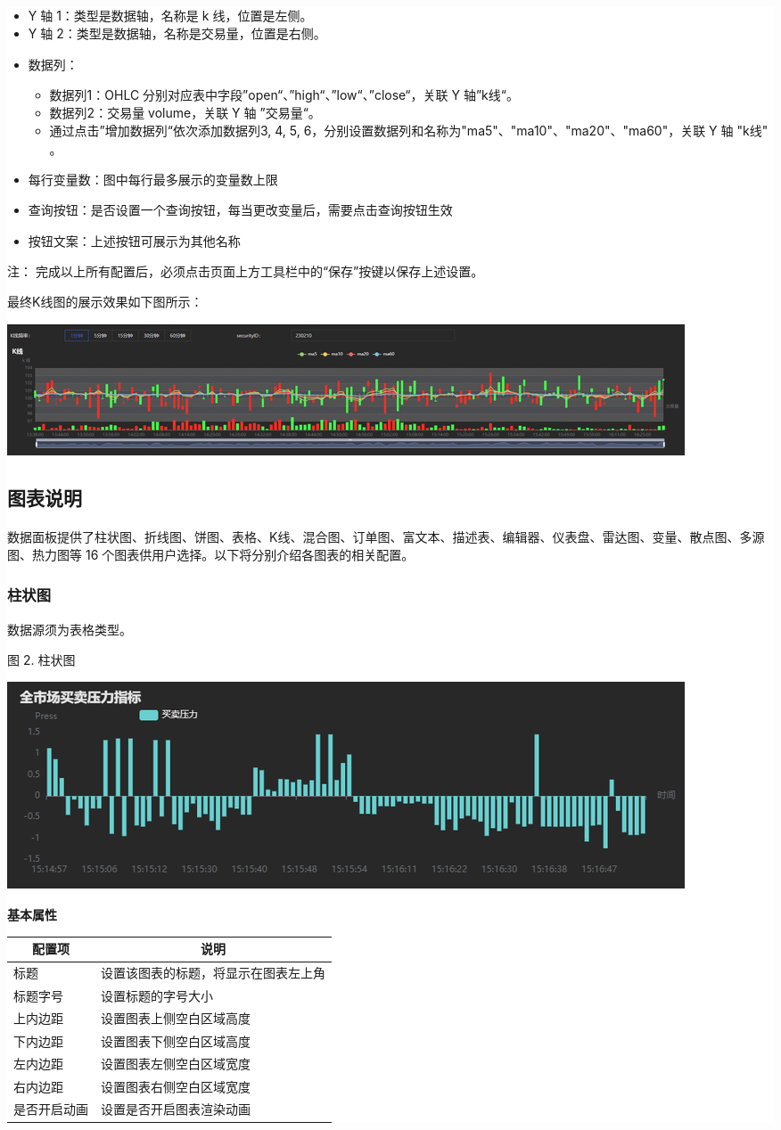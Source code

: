   + Y 轴 1：类型是数据轴，名称是 k 线，位置是左侧。
  + Y 轴 2：类型是数据轴，名称是交易量，位置是右侧。
* 数据列：

  + 数据列1：OHLC 分别对应表中字段”open“、”high“、”low“、”close“，关联 Y 轴”k线“。
  + 数据列2：交易量 volume，关联 Y 轴 ”交易量“。
  + 通过点击”增加数据列“依次添加数据列3, 4, 5,
    6，分别设置数据列和名称为"ma5"、"ma10"、"ma20"、"ma60"，关联 Y 轴 "k线" 。
* 每行变量数：图中每行最多展示的变量数上限
* 查询按钮：是否设置一个查询按钮，每当更改变量后，需要点击查询按钮生效
* 按钮文案：上述按钮可展示为其他名称

注： 完成以上所有配置后，必须点击页面上方工具栏中的“保存”按键以保存上述设置。

最终K线图的展示效果如下图所示：

![](../db_distr_comp/db_man/images/dashboard_1_8.png)

## 图表说明

数据面板提供了柱状图、折线图、饼图、表格、K线、混合图、订单图、富文本、描述表、编辑器、仪表盘、雷达图、变量、散点图、多源图、热力图等 16
个图表供用户选择。以下将分别介绍各图表的相关配置。

### 柱状图

数据源须为表格类型。

图 2. 柱状图

![](../db_distr_comp/db_man/images/dashboard_1_9.png)

**基本属性**

| **配置项** | **说明** |
| --- | --- |
| 标题 | 设置该图表的标题，将显示在图表左上角 |
| 标题字号 | 设置标题的字号大小 |
| 上内边距 | 设置图表上侧空白区域高度 |
| 下内边距 | 设置图表下侧空白区域高度 |
| 左内边距 | 设置图表左侧空白区域宽度 |
| 右内边距 | 设置图表右侧空白区域宽度 |
| 是否开启动画 | 设置是否开启图表渲染动画 |